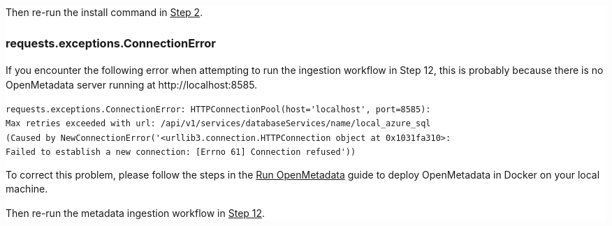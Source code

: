 Then re-run the install command in [Step 2](azure-sql.md#install-from-pypi-or-source).

### requests.exceptions.ConnectionError

If you encounter the following error when attempting to run the ingestion workflow in Step 12, this is probably because there is no OpenMetadata server running at http://localhost:8585.

```
requests.exceptions.ConnectionError: HTTPConnectionPool(host='localhost', port=8585): 
Max retries exceeded with url: /api/v1/services/databaseServices/name/local_azure_sql 
(Caused by NewConnectionError('<urllib3.connection.HTTPConnection object at 0x1031fa310>: 
Failed to establish a new connection: [Errno 61] Connection refused'))
```

To correct this problem, please follow the steps in the [Run OpenMetadata](../../../overview/run-openmetadata.md) guide to deploy OpenMetadata in Docker on your local machine.

Then re-run the metadata ingestion workflow in [Step 12](azure-sql.md#run-manually).
